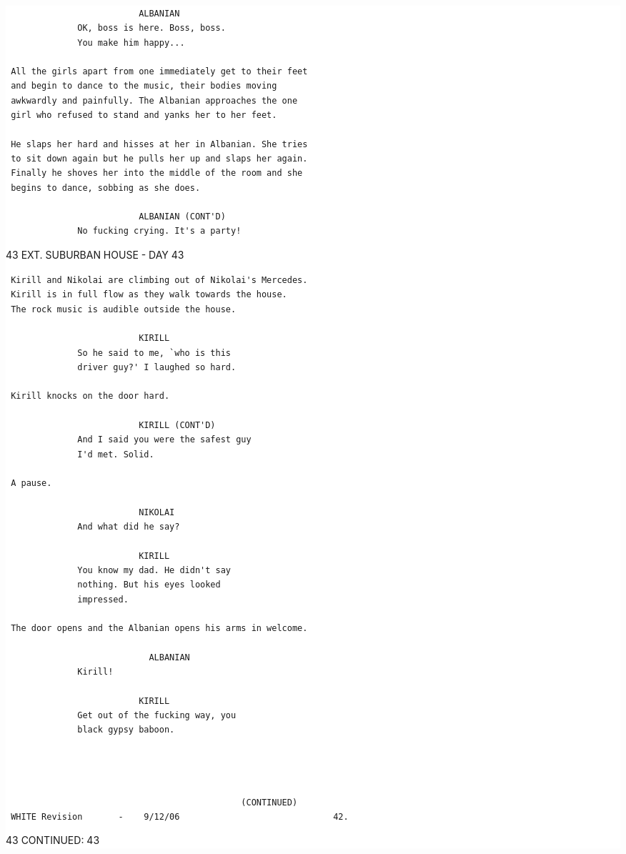                               ALBANIAN
                  OK, boss is here. Boss, boss.
                  You make him happy...

     All the girls apart from one immediately get to their feet
     and begin to dance to the music, their bodies moving
     awkwardly and painfully. The Albanian approaches the one
     girl who refused to stand and yanks her to her feet.

     He slaps her hard and hisses at her in Albanian. She tries
     to sit down again but he pulls her up and slaps her again.
     Finally he shoves her into the middle of the room and she
     begins to dance, sobbing as she does.

                              ALBANIAN (CONT'D)
                  No fucking crying. It's a party!

43   EXT. SUBURBAN HOUSE - DAY                                        43

     Kirill and Nikolai are climbing out of Nikolai's Mercedes.
     Kirill is in full flow as they walk towards the house.
     The rock music is audible outside the house.

                              KIRILL
                  So he said to me, `who is this
                  driver guy?' I laughed so hard.

     Kirill knocks on the door hard.

                              KIRILL (CONT'D)
                  And I said you were the safest guy
                  I'd met. Solid.

     A pause.

                              NIKOLAI
                  And what did he say?

                              KIRILL
                  You know my dad. He didn't say
                  nothing. But his eyes looked
                  impressed.

     The door opens and the Albanian opens his arms in welcome.

                                ALBANIAN
                  Kirill!

                              KIRILL
                  Get out of the fucking way, you
                  black gypsy baboon.




                                                  (CONTINUED)
     WHITE Revision       -    9/12/06                              42.



43   CONTINUED:                                                           43
